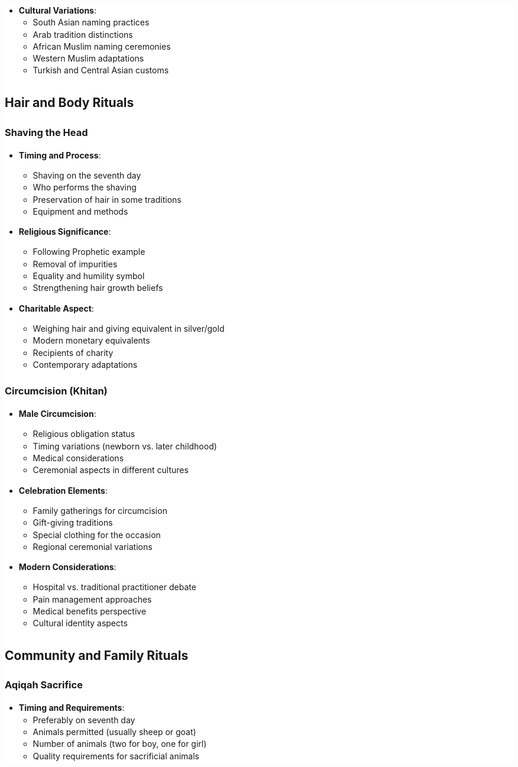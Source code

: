 - **Cultural Variations**:
  - South Asian naming practices
  - Arab tradition distinctions
  - African Muslim naming ceremonies
  - Western Muslim adaptations
  - Turkish and Central Asian customs

## Hair and Body Rituals

### Shaving the Head
- **Timing and Process**:
  - Shaving on the seventh day
  - Who performs the shaving
  - Preservation of hair in some traditions
  - Equipment and methods

- **Religious Significance**:
  - Following Prophetic example
  - Removal of impurities
  - Equality and humility symbol
  - Strengthening hair growth beliefs

- **Charitable Aspect**:
  - Weighing hair and giving equivalent in silver/gold
  - Modern monetary equivalents
  - Recipients of charity
  - Contemporary adaptations

### Circumcision (Khitan)
- **Male Circumcision**:
  - Religious obligation status
  - Timing variations (newborn vs. later childhood)
  - Medical considerations
  - Ceremonial aspects in different cultures

- **Celebration Elements**:
  - Family gatherings for circumcision
  - Gift-giving traditions
  - Special clothing for the occasion
  - Regional ceremonial variations

- **Modern Considerations**:
  - Hospital vs. traditional practitioner debate
  - Pain management approaches
  - Medical benefits perspective
  - Cultural identity aspects

## Community and Family Rituals

### Aqiqah Sacrifice
- **Timing and Requirements**:
  - Preferably on seventh day
  - Animals permitted (usually sheep or goat)
  - Number of animals (two for boy, one for girl)
  - Quality requirements for sacrificial animals
